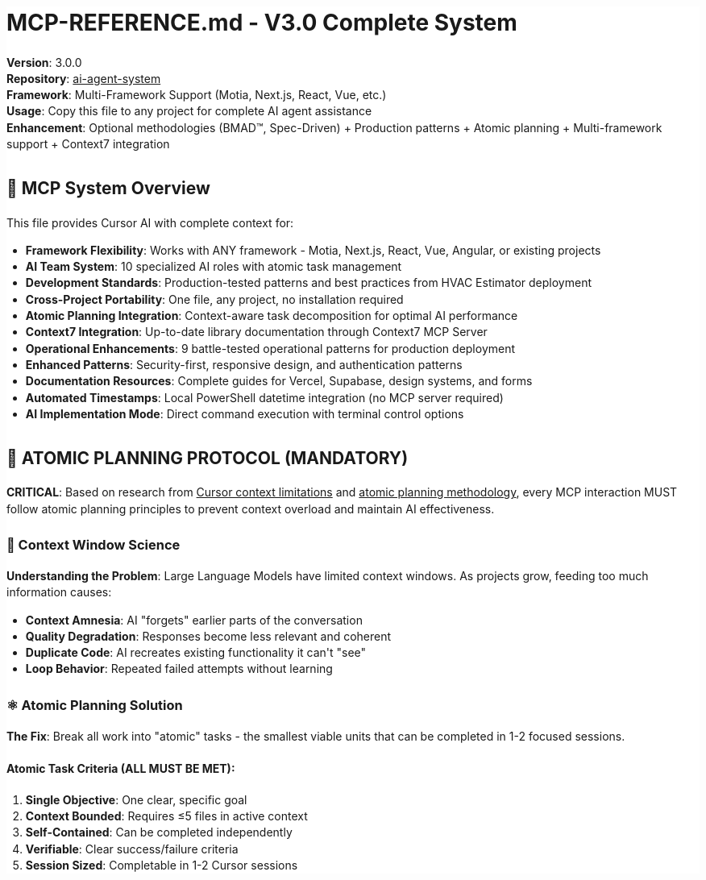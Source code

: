 # MCP-REFERENCE.md - V3.0 Complete System

**Version**: 3.0.0  
**Repository**: [ai-agent-system](https://github.com/lovinglifemediawebdev/ai-agent-mcp)  
**Framework**: Multi-Framework Support (Motia, Next.js, React, Vue, etc.)  
**Usage**: Copy this file to any project for complete AI agent assistance  
**Enhancement**: Optional methodologies (BMAD™, Spec-Driven) + Production patterns + Atomic planning + Multi-framework support + Context7 integration

## 🎯 MCP System Overview

This file provides Cursor AI with complete context for:
- **Framework Flexibility**: Works with ANY framework - Motia, Next.js, React, Vue, Angular, or existing projects
- **AI Team System**: 10 specialized AI roles with atomic task management
- **Development Standards**: Production-tested patterns and best practices from HVAC Estimator deployment
- **Cross-Project Portability**: One file, any project, no installation required
- **Atomic Planning Integration**: Context-aware task decomposition for optimal AI performance
- **Context7 Integration**: Up-to-date library documentation through Context7 MCP Server
- **Operational Enhancements**: 9 battle-tested operational patterns for production deployment
- **Enhanced Patterns**: Security-first, responsive design, and authentication patterns
- **Documentation Resources**: Complete guides for Vercel, Supabase, design systems, and forms
- **Automated Timestamps**: Local PowerShell datetime integration (no MCP server required)
- **AI Implementation Mode**: Direct command execution with terminal control options

## 🧠 ATOMIC PLANNING PROTOCOL (MANDATORY)

**CRITICAL**: Based on research from [Cursor context limitations](https://cursor.com/learn/context) and [atomic planning methodology](https://collett.me/atomic-planning-in-cursor/), every MCP interaction MUST follow atomic planning principles to prevent context overload and maintain AI effectiveness.

### 🔬 Context Window Science
**Understanding the Problem**: Large Language Models have limited context windows. As projects grow, feeding too much information causes:
- **Context Amnesia**: AI "forgets" earlier parts of the conversation
- **Quality Degradation**: Responses become less relevant and coherent
- **Duplicate Code**: AI recreates existing functionality it can't "see"
- **Loop Behavior**: Repeated failed attempts without learning

### ⚛️ Atomic Planning Solution
**The Fix**: Break all work into "atomic" tasks - the smallest viable units that can be completed in 1-2 focused sessions.

#### Atomic Task Criteria (ALL MUST BE MET):
1. **Single Objective**: One clear, specific goal
2. **Context Bounded**: Requires ≤5 files in active context
3. **Self-Contained**: Can be completed independently
4. **Verifiable**: Clear success/failure criteria
5. **Session Sized**: Completable in 1-2 Cursor sessions
